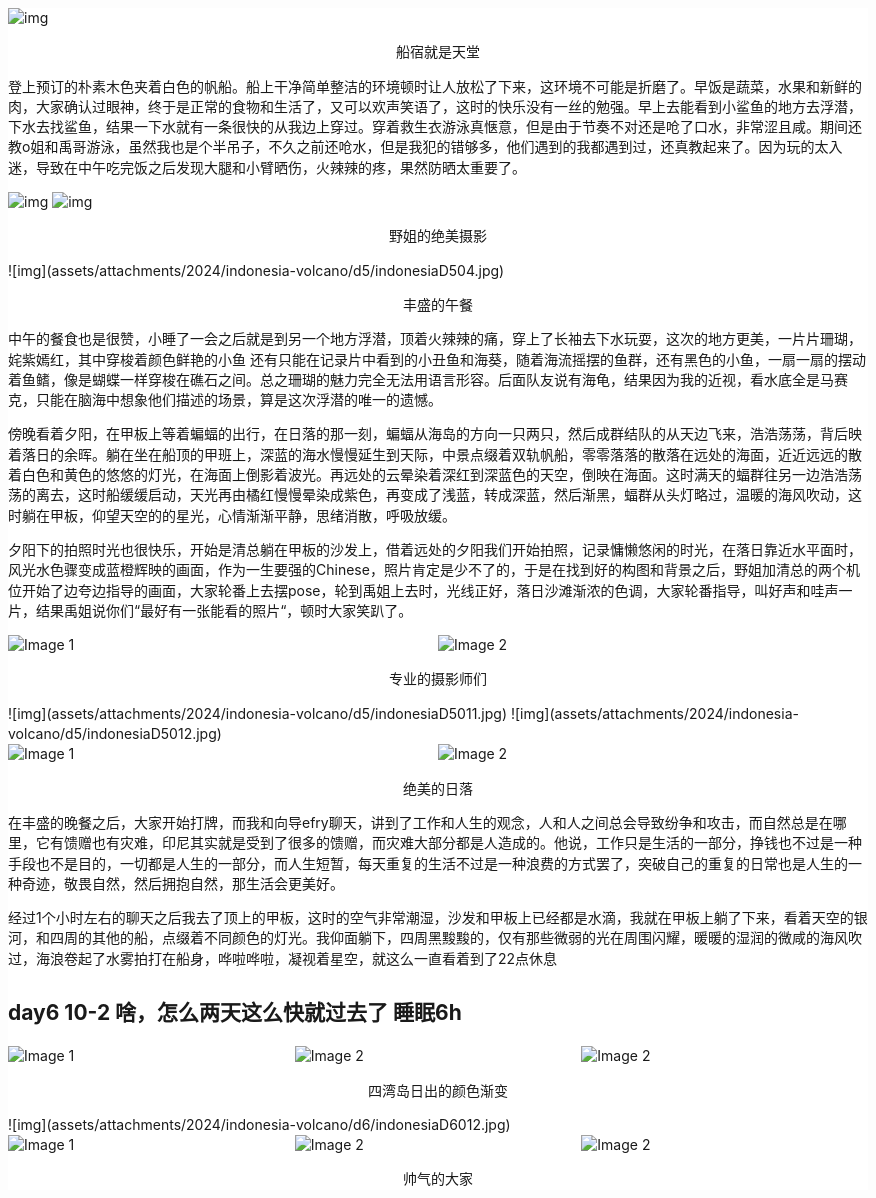 ![img](assets/attachments/2024/indonesia-volcano/d5/indonesiaD503.jpg)
<p align="center">船宿就是天堂</p>
登上预订的朴素木色夹着白色的帆船。船上干净简单整洁的环境顿时让人放松了下来，这环境不可能是折磨了。早饭是蔬菜，水果和新鲜的肉，大家确认过眼神，终于是正常的食物和生活了，又可以欢声笑语了，这时的快乐没有一丝的勉强。早上去能看到小鲨鱼的地方去浮潜，下水去找鲨鱼，结果一下水就有一条很快的从我边上穿过。穿着救生衣游泳真惬意，但是由于节奏不对还是呛了口水，非常涩且咸。期间还教o姐和禹哥游泳，虽然我也是个半吊子，不久之前还呛水，但是我犯的错够多，他们遇到的我都遇到过，还真教起来了。因为玩的太入迷，导致在中午吃完饭之后发现大腿和小臂晒伤，火辣辣的疼，果然防晒太重要了。

![img](assets/attachments/2024/indonesia-volcano/d5/indonesiaD507.jpg)
![img](assets/attachments/2024/indonesia-volcano/d5/indonesiaD508.jpg)
<p align="center">野姐的绝美摄影</p>
![img](assets/attachments/2024/indonesia-volcano/d5/indonesiaD504.jpg)
<p align="center">丰盛的午餐</p>
中午的餐食也是很赞，小睡了一会之后就是到另一个地方浮潜，顶着火辣辣的痛，穿上了长袖去下水玩耍，这次的地方更美，一片片珊瑚，姹紫嫣红，其中穿梭着颜色鲜艳的小鱼 还有只能在记录片中看到的小丑鱼和海葵，随着海流摇摆的鱼群，还有黑色的小鱼，一扇一扇的摆动着鱼鳍，像是蝴蝶一样穿梭在礁石之间。总之珊瑚的魅力完全无法用语言形容。后面队友说有海龟，结果因为我的近视，看水底全是马赛克，只能在脑海中想象他们描述的场景，算是这次浮潜的唯一的遗憾。

傍晚看着夕阳，在甲板上等着蝙蝠的出行，在日落的那一刻，蝙蝠从海岛的方向一只两只，然后成群结队的从天边飞来，浩浩荡荡，背后映着落日的余晖。躺在坐在船顶的甲班上，深蓝的海水慢慢延生到天际，中景点缀着双轨帆船，零零落落的散落在远处的海面，近近远远的散着白色和黄色的悠悠的灯光，在海面上倒影着波光。再远处的云晕染着深红到深蓝色的天空，倒映在海面。这时满天的蝠群往另一边浩浩荡荡的离去，这时船缓缓启动，天光再由橘红慢慢晕染成紫色，再变成了浅蓝，转成深蓝，然后渐黑，蝠群从头灯略过，温暖的海风吹动，这时躺在甲板，仰望天空的的星光，心情渐渐平静，思绪消散，呼吸放缓。

夕阳下的拍照时光也很快乐，开始是清总躺在甲板的沙发上，借着远处的夕阳我们开始拍照，记录慵懒悠闲的时光，在落日靠近水平面时，风光水色骤变成蓝橙辉映的画面，作为一生要强的Chinese，照片肯定是少不了的，于是在找到好的构图和背景之后，野姐加清总的两个机位开始了边夸边指导的画面，大家轮番上去摆pose，轮到禹姐上去时，光线正好，落日沙滩渐浓的色调，大家轮番指导，叫好声和哇声一片，结果禹姐说你们“最好有一张能看的照片“，顿时大家笑趴了。
<div style="display: flex; margin: 0; padding: 0;">
  <img src="assets/attachments/2024/indonesia-volcano/d5/indonesiaD509.jpg" alt="Image 1" style="flex-basis: 50%;  object-fit: cover;margin: 0; padding: 0; display: block;">
  <img src="assets/attachments/2024/indonesia-volcano/d5/indonesiaD5010.jpg" alt="Image 2" style="flex-basis: 50%;  object-fit: cover;margin: 0; padding: 0; display: block;">
</div>
<p align="center">专业的摄影师们</p>
![img](assets/attachments/2024/indonesia-volcano/d5/indonesiaD5011.jpg)
![img](assets/attachments/2024/indonesia-volcano/d5/indonesiaD5012.jpg)
<div style="display: flex; margin: 0; padding: 0;">
  <img src="assets/attachments/2024/indonesia-volcano/d5/indonesiaD5013.jpg" alt="Image 1" style="flex-basis: 50%;  object-fit: cover;margin: 0; padding: 0; display: block;">
  <img src="assets/attachments/2024/indonesia-volcano/d5/indonesiaD5014.jpg" alt="Image 2" style="flex-basis: 50%;  object-fit: cover;margin: 0; padding: 0; display: block;">
</div>
<p align="center">绝美的日落</p>
在丰盛的晚餐之后，大家开始打牌，而我和向导efry聊天，讲到了工作和人生的观念，人和人之间总会导致纷争和攻击，而自然总是在哪里，它有馈赠也有灾难，印尼其实就是受到了很多的馈赠，而灾难大部分都是人造成的。他说，工作只是生活的一部分，挣钱也不过是一种手段也不是目的，一切都是人生的一部分，而人生短暂，每天重复的生活不过是一种浪费的方式罢了，突破自己的重复的日常也是人生的一种奇迹，敬畏自然，然后拥抱自然，那生活会更美好。

经过1个小时左右的聊天之后我去了顶上的甲板，这时的空气非常潮湿，沙发和甲板上已经都是水滴，我就在甲板上躺了下来，看着天空的银河，和四周的其他的船，点缀着不同颜色的灯光。我仰面躺下，四周黑黢黢的，仅有那些微弱的光在周围闪耀，暖暖的湿润的微咸的海风吹过，海浪卷起了水雾拍打在船身，哗啦哗啦，凝视着星空，就这么一直看着到了22点休息
## day6 10-2 啥，怎么两天这么快就过去了 睡眠6h
<div style="display: flex; margin: 0; padding: 0;">
  <img src="assets/attachments/2024/indonesia-volcano/d6/indonesiaD601.jpg" alt="Image 1" style="flex-basis: 50%;  object-fit: cover;margin: 0; padding: 0; display: block;">
  <img src="assets/attachments/2024/indonesia-volcano/d6/indonesiaD602.jpg" alt="Image 2" style="flex-basis: 50%;  object-fit: cover;margin: 0; padding: 0; display: block;">
  <img src="assets/attachments/2024/indonesia-volcano/d6/indonesiaD603.jpg" alt="Image 2" style="flex-basis: 50%;  object-fit: cover;margin: 0; padding: 0; display: block;">
</div>
<p align="center">四湾岛日出的颜色渐变</p>
![img](assets/attachments/2024/indonesia-volcano/d6/indonesiaD6012.jpg)
<div style="display: flex; margin: 0; padding: 0;">
  <img src="assets/attachments/2024/indonesia-volcano/d6/indonesiaD604.jpg" alt="Image 1" style="flex-basis: 50%;  object-fit: cover;margin: 0; padding: 0; display: block;">
  <img src="assets/attachments/2024/indonesia-volcano/d6/indonesiaD605.jpg" alt="Image 2" style="flex-basis: 50%;  object-fit: cover;margin: 0; padding: 0; display: block;">
  <img src="assets/attachments/2024/indonesia-volcano/d6/indonesiaD607.jpg" alt="Image 2" style="flex-basis: 50%;  object-fit: cover;margin: 0; padding: 0; display: block;">
</div>
<p align="center">帅气的大家</p>